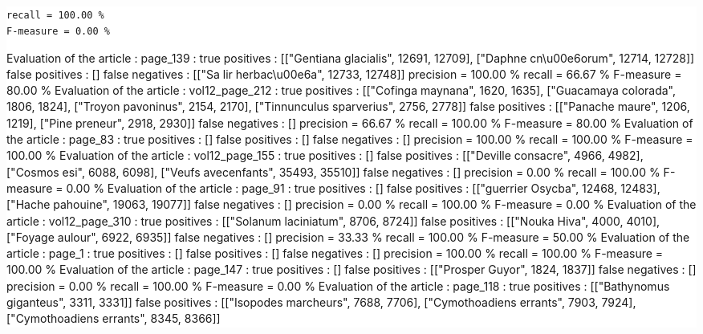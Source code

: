 	recall = 100.00 %
	F-measure = 0.00 %
Evaluation of the article : page_139 :
	true positives : [["Gentiana glacialis", 12691, 12709], ["Daphne cn\u00e6orum", 12714, 12728]] 
	false positives : [] 
	false negatives : [["Sa lir herbac\u00e6a", 12733, 12748]] 
	precision = 100.00 %
	recall = 66.67 %
	F-measure = 80.00 %
Evaluation of the article : vol12_page_212 :
	true positives : [["Cofinga maynana", 1620, 1635], ["Guacamaya colorada", 1806, 1824], ["Troyon pavoninus", 2154, 2170], ["Tinnunculus sparverius", 2756, 2778]] 
	false positives : [["Panache maure", 1206, 1219], ["Pine preneur", 2918, 2930]] 
	false negatives : [] 
	precision = 66.67 %
	recall = 100.00 %
	F-measure = 80.00 %
Evaluation of the article : page_83 :
	true positives : [] 
	false positives : [] 
	false negatives : [] 
	precision = 100.00 %
	recall = 100.00 %
	F-measure = 100.00 %
Evaluation of the article : vol12_page_155 :
	true positives : [] 
	false positives : [["Deville consacre", 4966, 4982], ["Cosmos esi", 6088, 6098], ["Veufs avecenfants", 35493, 35510]] 
	false negatives : [] 
	precision = 0.00 %
	recall = 100.00 %
	F-measure = 0.00 %
Evaluation of the article : page_91 :
	true positives : [] 
	false positives : [["guerrier Osycba", 12468, 12483], ["Hache pahouine", 19063, 19077]] 
	false negatives : [] 
	precision = 0.00 %
	recall = 100.00 %
	F-measure = 0.00 %
Evaluation of the article : vol12_page_310 :
	true positives : [["Solanum laciniatum", 8706, 8724]] 
	false positives : [["Nouka Hiva", 4000, 4010], ["Foyage aulour", 6922, 6935]] 
	false negatives : [] 
	precision = 33.33 %
	recall = 100.00 %
	F-measure = 50.00 %
Evaluation of the article : page_1 :
	true positives : [] 
	false positives : [] 
	false negatives : [] 
	precision = 100.00 %
	recall = 100.00 %
	F-measure = 100.00 %
Evaluation of the article : page_147 :
	true positives : [] 
	false positives : [["Prosper Guyor", 1824, 1837]] 
	false negatives : [] 
	precision = 0.00 %
	recall = 100.00 %
	F-measure = 0.00 %
Evaluation of the article : page_118 :
	true positives : [["Bathynomus giganteus", 3311, 3331]] 
	false positives : [["Isopodes marcheurs", 7688, 7706], ["Cymothoadiens errants", 7903, 7924], ["Cymothoadiens errants", 8345, 8366]] 